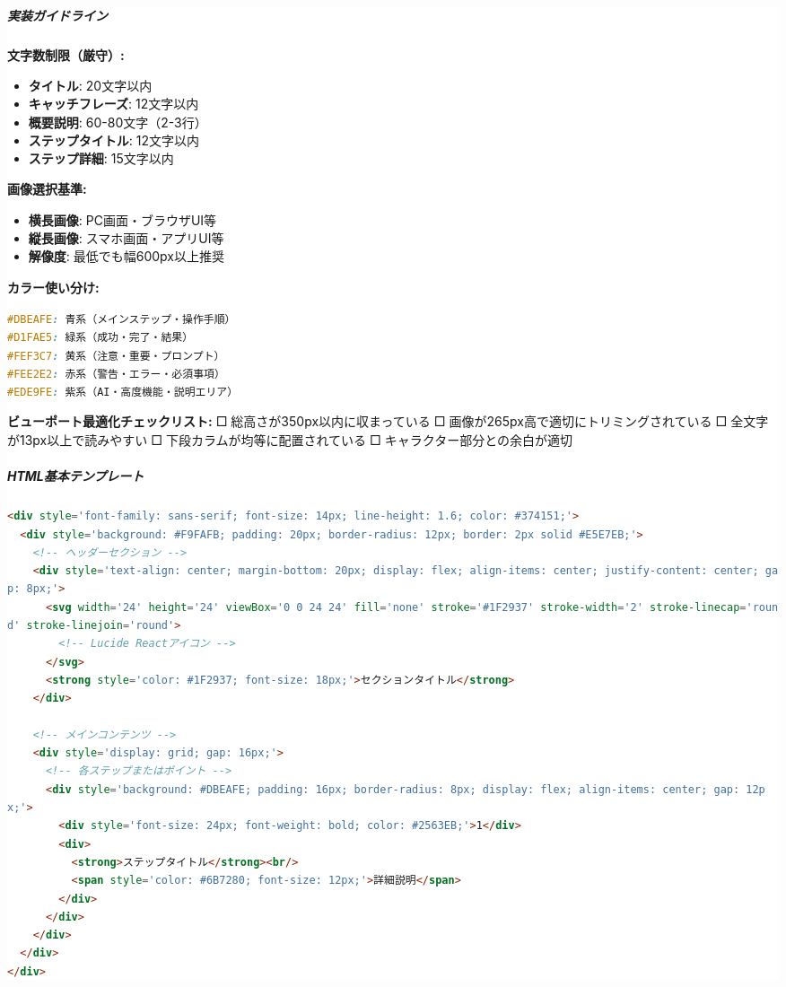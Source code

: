 ```
```

##### **実装ガイドライン**

**文字数制限（厳守）:**
- **タイトル**: 20文字以内
- **キャッチフレーズ**: 12文字以内
- **概要説明**: 60-80文字（2-3行）
- **ステップタイトル**: 12文字以内
- **ステップ詳細**: 15文字以内

**画像選択基準:**
- **横長画像**: PC画面・ブラウザUI等
- **縦長画像**: スマホ画面・アプリUI等
- **解像度**: 最低でも幅600px以上推奨

**カラー使い分け:**
```css
#DBEAFE: 青系（メインステップ・操作手順）
#D1FAE5: 緑系（成功・完了・結果）
#FEF3C7: 黄系（注意・重要・プロンプト）
#FEE2E2: 赤系（警告・エラー・必須事項）
#EDE9FE: 紫系（AI・高度機能・説明エリア）
```

**ビューポート最適化チェックリスト:**
□ 総高さが350px以内に収まっている
□ 画像が265px高で適切にトリミングされている
□ 全文字が13px以上で読みやすい
□ 下段カラムが均等に配置されている
□ キャラクター部分との余白が適切

##### **HTML基本テンプレート**
```html
<div style='font-family: sans-serif; font-size: 14px; line-height: 1.6; color: #374151;'>
  <div style='background: #F9FAFB; padding: 20px; border-radius: 12px; border: 2px solid #E5E7EB;'>
    <!-- ヘッダーセクション -->
    <div style='text-align: center; margin-bottom: 20px; display: flex; align-items: center; justify-content: center; gap: 8px;'>
      <svg width='24' height='24' viewBox='0 0 24 24' fill='none' stroke='#1F2937' stroke-width='2' stroke-linecap='round' stroke-linejoin='round'>
        <!-- Lucide Reactアイコン -->
      </svg>
      <strong style='color: #1F2937; font-size: 18px;'>セクションタイトル</strong>
    </div>
    
    <!-- メインコンテンツ -->
    <div style='display: grid; gap: 16px;'>
      <!-- 各ステップまたはポイント -->
      <div style='background: #DBEAFE; padding: 16px; border-radius: 8px; display: flex; align-items: center; gap: 12px;'>
        <div style='font-size: 24px; font-weight: bold; color: #2563EB;'>1</div>
        <div>
          <strong>ステップタイトル</strong><br/>
          <span style='color: #6B7280; font-size: 12px;'>詳細説明</span>
        </div>
      </div>
    </div>
  </div>
</div>
```
